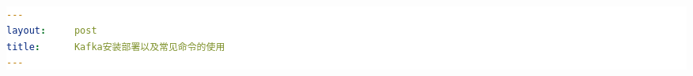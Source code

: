 ```yaml
---
layout:     post
title:      Kafka安装部署以及常见命令的使用
---
```

<div id="article_content" class="article_content clearfix csdn-tracking-statistics" data-pid="blog" data-mod="popu_307" data-dsm="post">
								            <link rel="stylesheet" href="https://csdnimg.cn/release/phoenix/template/css/ck_htmledit_views-f76675cdea.css">
						<div class="htmledit_views" id="content_views">